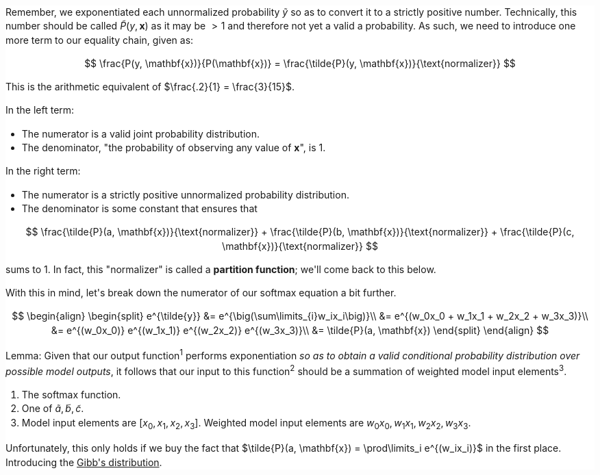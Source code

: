 Remember, we exponentiated each unnormalized probability $\tilde{y}$ so as to convert it to a strictly positive number. Technically, this number should be called $\tilde{P}(y, \mathbf{x})$ as it may be $\gt 1$ and therefore not yet a valid a probability. As such, we need to introduce one more term to our equality chain, given as:

$$
\frac{P(y, \mathbf{x})}{P(\mathbf{x})}
= \frac{\tilde{P}(y, \mathbf{x})}{\text{normalizer}}
$$

This is the arithmetic equivalent of $\frac{.2}{1} = \frac{3}{15}$.

In the left term:

- The numerator is a valid joint probability distribution.
- The denominator, "the probability of observing any value of $\mathbf{x}$", is 1.

In the right term:

- The numerator is a strictly positive unnormalized probability distribution.
- The denominator is some constant that ensures that

$$
\frac{\tilde{P}(a, \mathbf{x})}{\text{normalizer}} + \frac{\tilde{P}(b, \mathbf{x})}{\text{normalizer}} + \frac{\tilde{P}(c, \mathbf{x})}{\text{normalizer}}
$$

sums to 1. In fact, this "normalizer" is called a **partition function**; we'll come back to this below.

With this in mind, let's break down the numerator of our softmax equation a bit further.

$$
\begin{align}
\begin{split}
e^{\tilde{y}}
&= e^{\big(\sum\limits_{i}w_ix_i\big)}\\
&= e^{(w_0x_0 + w_1x_1 + w_2x_2 + w_3x_3)}\\
&= e^{(w_0x_0)} e^{(w_1x_1)} e^{(w_2x_2)} e^{(w_3x_3)}\\
&= \tilde{P}(a, \mathbf{x})
\end{split}
\end{align}
$$

Lemma: Given that our output function<sup>1</sup> performs exponentiation *so as to obtain a valid conditional probability distribution over possible model outputs*, it follows that our input to this function<sup>2</sup> should be a summation of weighted model input elements<sup>3</sup>.

1. The softmax function.
2. One of $\tilde{a}, \tilde{b}, \tilde{c}$.
3. Model input elements are $[x_0, x_1, x_2, x_3]$. Weighted model input elements are $w_0x_0, w_1x_1, w_2x_2, w_3x_3$.

Unfortunately, this only holds if we buy the fact that $\tilde{P}(a, \mathbf{x}) = \prod\limits_i e^{(w_ix_i)}$ in the first place. Introducing the [Gibb's distribution](https://www.youtube.com/watch?v=kFcjl3A9QuA&t=314s).


[^1]: [An Introduction to Conditional Random Fields](https://arxiv.org/pdf/1011.4088v1.pdf)
